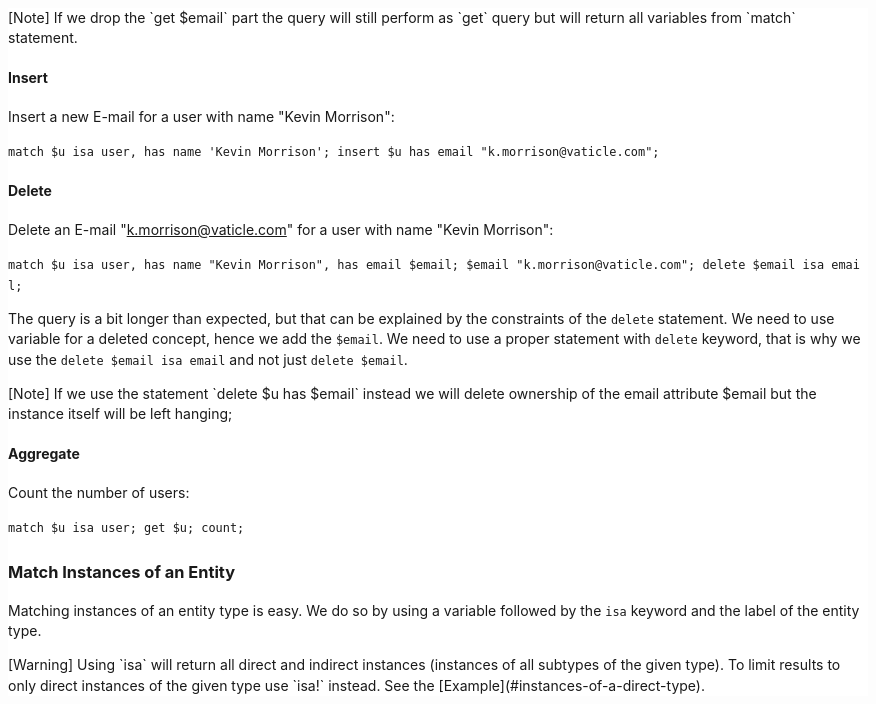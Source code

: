 <div class="note">
[Note]
If we drop the `get $email` part the query will still perform as `get` query but will return all variables from 
`match` statement. 
</div>

#### Insert

Insert a new E-mail for a user with name "Kevin Morrison":

```typeql
match $u isa user, has name 'Kevin Morrison'; insert $u has email "k.morrison@vaticle.com";
```

#### Delete

Delete an E-mail "k.morrison@vaticle.com" for a user with name "Kevin Morrison":

```typeql
match $u isa user, has name "Kevin Morrison", has email $email; $email "k.morrison@vaticle.com"; delete $email isa email;
```

The query is a bit longer than expected, but that can be explained by the constraints of the `delete` statement.
We need to use variable for a deleted concept, hence we add the `$email`. We need to use a proper statement with
`delete` keyword, that is why we use the `delete $email isa email` and not just `delete $email`.

<div class="note">
[Note]
If we use the statement `delete $u has $email` instead we will delete ownership of the email attribute $email but 
the instance itself will be left hanging;
</div>

#### Aggregate

Count the number of users:

```typeql
match $u isa user; get $u; count;
```

### Match Instances of an Entity

Matching instances of an entity type is easy. We do so by using a variable followed by the `isa` keyword and the 
label of the entity type.

<div class="note">
[Warning]
Using `isa` will return all direct and indirect instances (instances of all subtypes of the given type). To limit 
results to only direct instances of the given type use `isa!` instead. See the [Example](#instances-of-a-direct-type).
</div>
